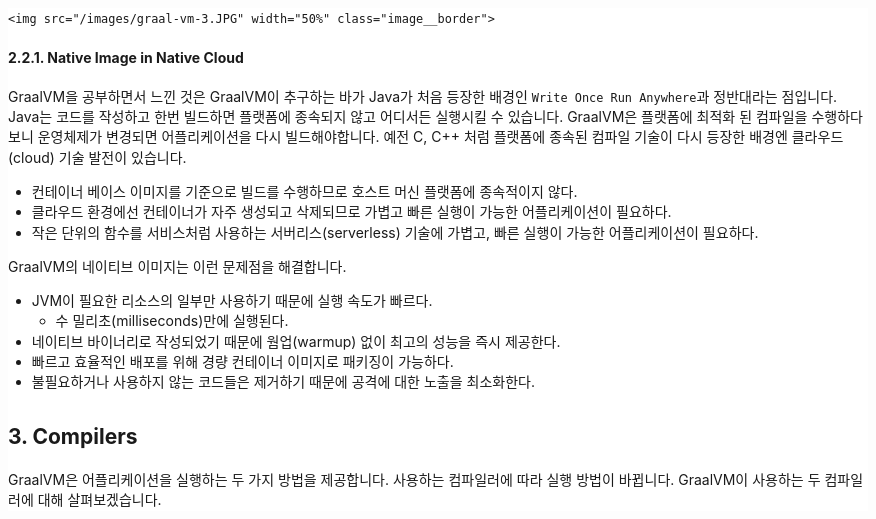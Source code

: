     <img src="/images/graal-vm-3.JPG" width="50%" class="image__border">
</p>

#### 2.2.1. Native Image in Native Cloud

GraalVM을 공부하면서 느낀 것은 GraalVM이 추구하는 바가 Java가 처음 등장한 배경인 `Write Once Run Anywhere`과 정반대라는 점입니다. 
Java는 코드를 작성하고 한번 빌드하면 플랫폼에 종속되지 않고 어디서든 실행시킬 수 있습니다. 
GraalVM은 플랫폼에 최적화 된 컴파일을 수행하다보니 운영체제가 변경되면 어플리케이션을 다시 빌드해야합니다. 
예전 C, C++ 처럼 플랫폼에 종속된 컴파일 기술이 다시 등장한 배경엔 클라우드(cloud) 기술 발전이 있습니다. 

* 컨테이너 베이스 이미지를 기준으로 빌드를 수행하므로 호스트 머신 플랫폼에 종속적이지 않다. 
* 클라우드 환경에선 컨테이너가 자주 생성되고 삭제되므로 가볍고 빠른 실행이 가능한 어플리케이션이 필요하다.
* 작은 단위의 함수를 서비스처럼 사용하는 서버리스(serverless) 기술에 가볍고, 빠른 실행이 가능한 어플리케이션이 필요하다.

GraalVM의 네이티브 이미지는 이런 문제점을 해결합니다. 

* JVM이 필요한 리소스의 일부만 사용하기 때문에 실행 속도가 빠르다.
    * 수 밀리초(milliseconds)만에 실행된다.
* 네이티브 바이너리로 작성되었기 때문에 웜업(warmup) 없이 최고의 성능을 즉시 제공한다.
* 빠르고 효율적인 배포를 위해 경량 컨테이너 이미지로 패키징이 가능하다.
* 불필요하거나 사용하지 않는 코드들은 제거하기 때문에 공격에 대한 노출을 최소화한다.

## 3. Compilers

GraalVM은 어플리케이션을 실행하는 두 가지 방법을 제공합니다. 
사용하는 컴파일러에 따라 실행 방법이 바뀝니다. 
GraalVM이 사용하는 두 컴파일러에 대해 살펴보겠습니다. 
